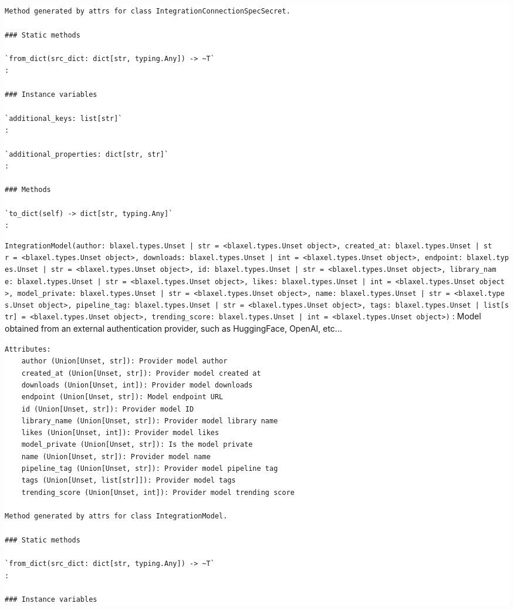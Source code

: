     Method generated by attrs for class IntegrationConnectionSpecSecret.

    ### Static methods

    `from_dict(src_dict: dict[str, typing.Any]) ‑> ~T`
    :

    ### Instance variables

    `additional_keys: list[str]`
    :

    `additional_properties: dict[str, str]`
    :

    ### Methods

    `to_dict(self) ‑> dict[str, typing.Any]`
    :

`IntegrationModel(author: blaxel.types.Unset | str = <blaxel.types.Unset object>, created_at: blaxel.types.Unset | str = <blaxel.types.Unset object>, downloads: blaxel.types.Unset | int = <blaxel.types.Unset object>, endpoint: blaxel.types.Unset | str = <blaxel.types.Unset object>, id: blaxel.types.Unset | str = <blaxel.types.Unset object>, library_name: blaxel.types.Unset | str = <blaxel.types.Unset object>, likes: blaxel.types.Unset | int = <blaxel.types.Unset object>, model_private: blaxel.types.Unset | str = <blaxel.types.Unset object>, name: blaxel.types.Unset | str = <blaxel.types.Unset object>, pipeline_tag: blaxel.types.Unset | str = <blaxel.types.Unset object>, tags: blaxel.types.Unset | list[str] = <blaxel.types.Unset object>, trending_score: blaxel.types.Unset | int = <blaxel.types.Unset object>)`
:   Model obtained from an external authentication provider, such as HuggingFace, OpenAI, etc...
    
    Attributes:
        author (Union[Unset, str]): Provider model author
        created_at (Union[Unset, str]): Provider model created at
        downloads (Union[Unset, int]): Provider model downloads
        endpoint (Union[Unset, str]): Model endpoint URL
        id (Union[Unset, str]): Provider model ID
        library_name (Union[Unset, str]): Provider model library name
        likes (Union[Unset, int]): Provider model likes
        model_private (Union[Unset, str]): Is the model private
        name (Union[Unset, str]): Provider model name
        pipeline_tag (Union[Unset, str]): Provider model pipeline tag
        tags (Union[Unset, list[str]]): Provider model tags
        trending_score (Union[Unset, int]): Provider model trending score
    
    Method generated by attrs for class IntegrationModel.

    ### Static methods

    `from_dict(src_dict: dict[str, typing.Any]) ‑> ~T`
    :

    ### Instance variables
